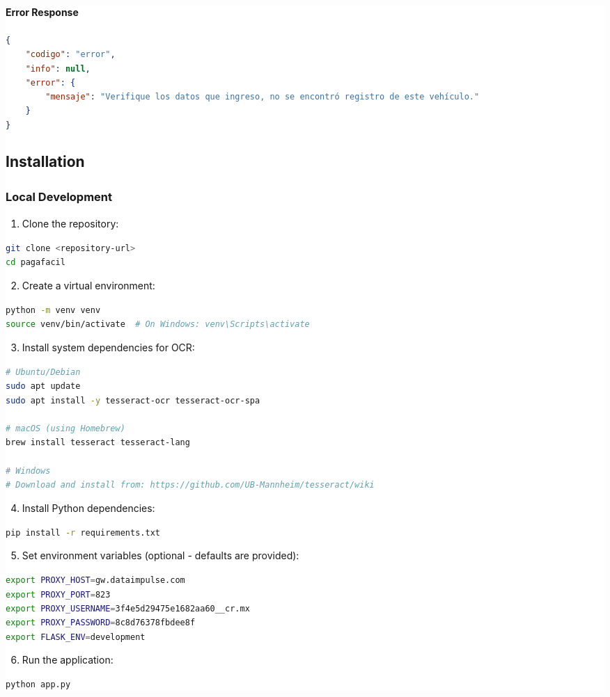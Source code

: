 #### Error Response
```json
{
    "codigo": "error",
    "info": null,
    "error": {
        "mensaje": "Verifique los datos que ingreso, no se encontró registro de este vehículo."
    }
}
```

## Installation

### Local Development

1. Clone the repository:
```bash
git clone <repository-url>
cd pagafacil
```

2. Create a virtual environment:
```bash
python -m venv venv
source venv/bin/activate  # On Windows: venv\Scripts\activate
```

3. Install system dependencies for OCR:
```bash
# Ubuntu/Debian
sudo apt update
sudo apt install -y tesseract-ocr tesseract-ocr-spa

# macOS (using Homebrew)
brew install tesseract tesseract-lang

# Windows
# Download and install from: https://github.com/UB-Mannheim/tesseract/wiki
```

4. Install Python dependencies:
```bash
pip install -r requirements.txt
```

5. Set environment variables (optional - defaults are provided):
```bash
export PROXY_HOST=gw.dataimpulse.com
export PROXY_PORT=823
export PROXY_USERNAME=3f4e5d29475e1682aa60__cr.mx
export PROXY_PASSWORD=8c8d76378fbdee8f
export FLASK_ENV=development
```

6. Run the application:
```bash
python app.py
```
